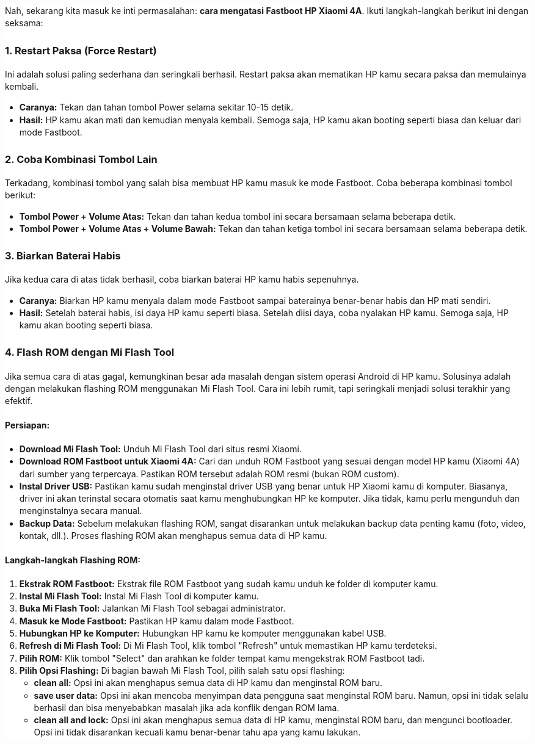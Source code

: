 Nah, sekarang kita masuk ke inti permasalahan: **cara mengatasi Fastboot HP Xiaomi 4A**. Ikuti langkah-langkah berikut ini dengan seksama:

### 1\. Restart Paksa (Force Restart)

Ini adalah solusi paling sederhana dan seringkali berhasil. Restart paksa akan mematikan HP kamu secara paksa dan memulainya kembali.

- **Caranya:** Tekan dan tahan tombol Power selama sekitar 10-15 detik.
- **Hasil:** HP kamu akan mati dan kemudian menyala kembali. Semoga saja, HP kamu akan booting seperti biasa dan keluar dari mode Fastboot.

### 2\. Coba Kombinasi Tombol Lain

Terkadang, kombinasi tombol yang salah bisa membuat HP kamu masuk ke mode Fastboot. Coba beberapa kombinasi tombol berikut:

- **Tombol Power + Volume Atas:** Tekan dan tahan kedua tombol ini secara bersamaan selama beberapa detik.
- **Tombol Power + Volume Atas + Volume Bawah:** Tekan dan tahan ketiga tombol ini secara bersamaan selama beberapa detik.

### 3\. Biarkan Baterai Habis

Jika kedua cara di atas tidak berhasil, coba biarkan baterai HP kamu habis sepenuhnya.

- **Caranya:** Biarkan HP kamu menyala dalam mode Fastboot sampai baterainya benar-benar habis dan HP mati sendiri.
- **Hasil:** Setelah baterai habis, isi daya HP kamu seperti biasa. Setelah diisi daya, coba nyalakan HP kamu. Semoga saja, HP kamu akan booting seperti biasa.

### 4\. Flash ROM dengan Mi Flash Tool

Jika semua cara di atas gagal, kemungkinan besar ada masalah dengan sistem operasi Android di HP kamu. Solusinya adalah dengan melakukan flashing ROM menggunakan Mi Flash Tool. Cara ini lebih rumit, tapi seringkali menjadi solusi terakhir yang efektif.

#### Persiapan:

- **Download Mi Flash Tool:** Unduh Mi Flash Tool dari situs resmi Xiaomi.
- **Download ROM Fastboot untuk Xiaomi 4A:** Cari dan unduh ROM Fastboot yang sesuai dengan model HP kamu (Xiaomi 4A) dari sumber yang terpercaya. Pastikan ROM tersebut adalah ROM resmi (bukan ROM custom).
- **Instal Driver USB:** Pastikan kamu sudah menginstal driver USB yang benar untuk HP Xiaomi kamu di komputer. Biasanya, driver ini akan terinstal secara otomatis saat kamu menghubungkan HP ke komputer. Jika tidak, kamu perlu mengunduh dan menginstalnya secara manual.
- **Backup Data:** Sebelum melakukan flashing ROM, sangat disarankan untuk melakukan backup data penting kamu (foto, video, kontak, dll.). Proses flashing ROM akan menghapus semua data di HP kamu.

#### Langkah-langkah Flashing ROM:

1. **Ekstrak ROM Fastboot:** Ekstrak file ROM Fastboot yang sudah kamu unduh ke folder di komputer kamu.
2. **Instal Mi Flash Tool:** Instal Mi Flash Tool di komputer kamu.
3. **Buka Mi Flash Tool:** Jalankan Mi Flash Tool sebagai administrator.
4. **Masuk ke Mode Fastboot:** Pastikan HP kamu dalam mode Fastboot.
5. **Hubungkan HP ke Komputer:** Hubungkan HP kamu ke komputer menggunakan kabel USB.
6. **Refresh di Mi Flash Tool:** Di Mi Flash Tool, klik tombol "Refresh" untuk memastikan HP kamu terdeteksi.
7. **Pilih ROM:** Klik tombol "Select" dan arahkan ke folder tempat kamu mengekstrak ROM Fastboot tadi.
8. **Pilih Opsi Flashing:** Di bagian bawah Mi Flash Tool, pilih salah satu opsi flashing:
    - **clean all:** Opsi ini akan menghapus semua data di HP kamu dan menginstal ROM baru.
    - **save user data:** Opsi ini akan mencoba menyimpan data pengguna saat menginstal ROM baru. Namun, opsi ini tidak selalu berhasil dan bisa menyebabkan masalah jika ada konflik dengan ROM lama.
    - **clean all and lock:** Opsi ini akan menghapus semua data di HP kamu, menginstal ROM baru, dan mengunci bootloader. Opsi ini tidak disarankan kecuali kamu benar-benar tahu apa yang kamu lakukan.